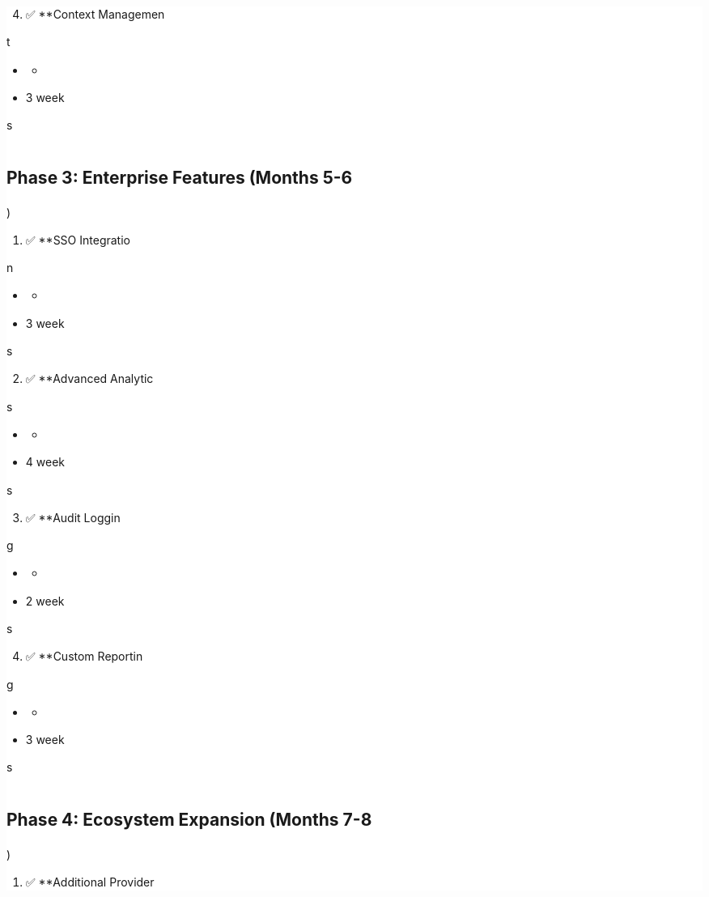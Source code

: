 4. ✅ **Context Managemen

t

* *

- 3 week

s

#

## Phase 3: Enterprise Features (Months 5-6

)

1. ✅ **SSO Integratio

n

* *

- 3 week

s

2. ✅ **Advanced Analytic

s

* *

- 4 week

s

3. ✅ **Audit Loggin

g

* *

- 2 week

s

4. ✅ **Custom Reportin

g

* *

- 3 week

s

#

## Phase 4: Ecosystem Expansion (Months 7-8

)

1. ✅ **Additional Provider
